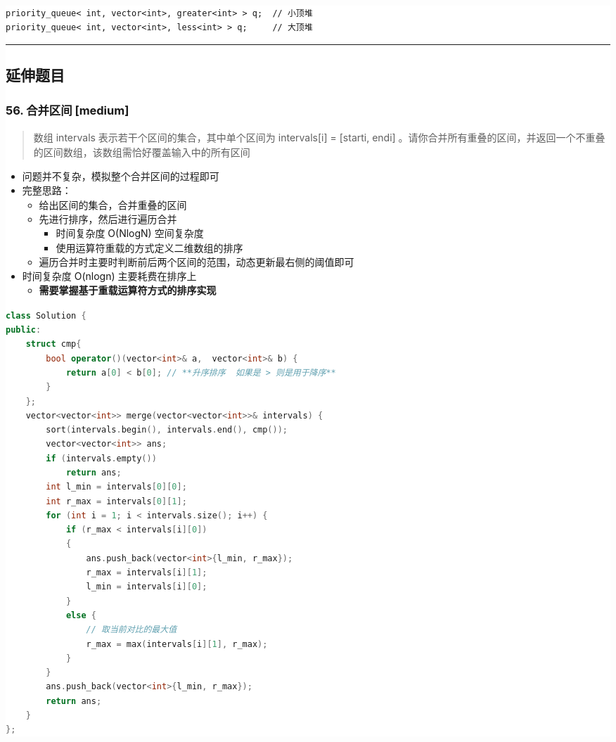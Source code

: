 ```
priority_queue< int, vector<int>, greater<int> > q;  // 小顶堆
priority_queue< int, vector<int>, less<int> > q;     // 大顶堆
```

--------

## 延伸题目

### 56. 合并区间 [medium]
> 数组 intervals 表示若干个区间的集合，其中单个区间为 intervals[i] = [starti, endi] 。请你合并所有重叠的区间，并返回一个不重叠的区间数组，该数组需恰好覆盖输入中的所有区间

- 问题并不复杂，模拟整个合并区间的过程即可
- 完整思路： 
  - 给出区间的集合，合并重叠的区间
  - 先进行排序，然后进行遍历合并
    - 时间复杂度 O(NlogN) 空间复杂度
    - 使用运算符重载的方式定义二维数组的排序
  - 遍历合并时主要时判断前后两个区间的范围，动态更新最右侧的阈值即可
- 时间复杂度 O(nlogn) 主要耗费在排序上
  - **需要掌握基于重载运算符方式的排序实现**
  
```c++
class Solution {
public:
    struct cmp{
        bool operator()(vector<int>& a,  vector<int>& b) {
            return a[0] < b[0]; // **升序排序  如果是 > 则是用于降序**
        }
    };
    vector<vector<int>> merge(vector<vector<int>>& intervals) {
        sort(intervals.begin(), intervals.end(), cmp());
        vector<vector<int>> ans;
        if (intervals.empty())
            return ans;
        int l_min = intervals[0][0];
        int r_max = intervals[0][1];
        for (int i = 1; i < intervals.size(); i++) {
            if (r_max < intervals[i][0])
            {
                ans.push_back(vector<int>{l_min, r_max});
                r_max = intervals[i][1];
                l_min = intervals[i][0];
            }
            else {
                // 取当前对比的最大值
                r_max = max(intervals[i][1], r_max);
            }
        }
        ans.push_back(vector<int>{l_min, r_max});
        return ans;
    }
};
```
